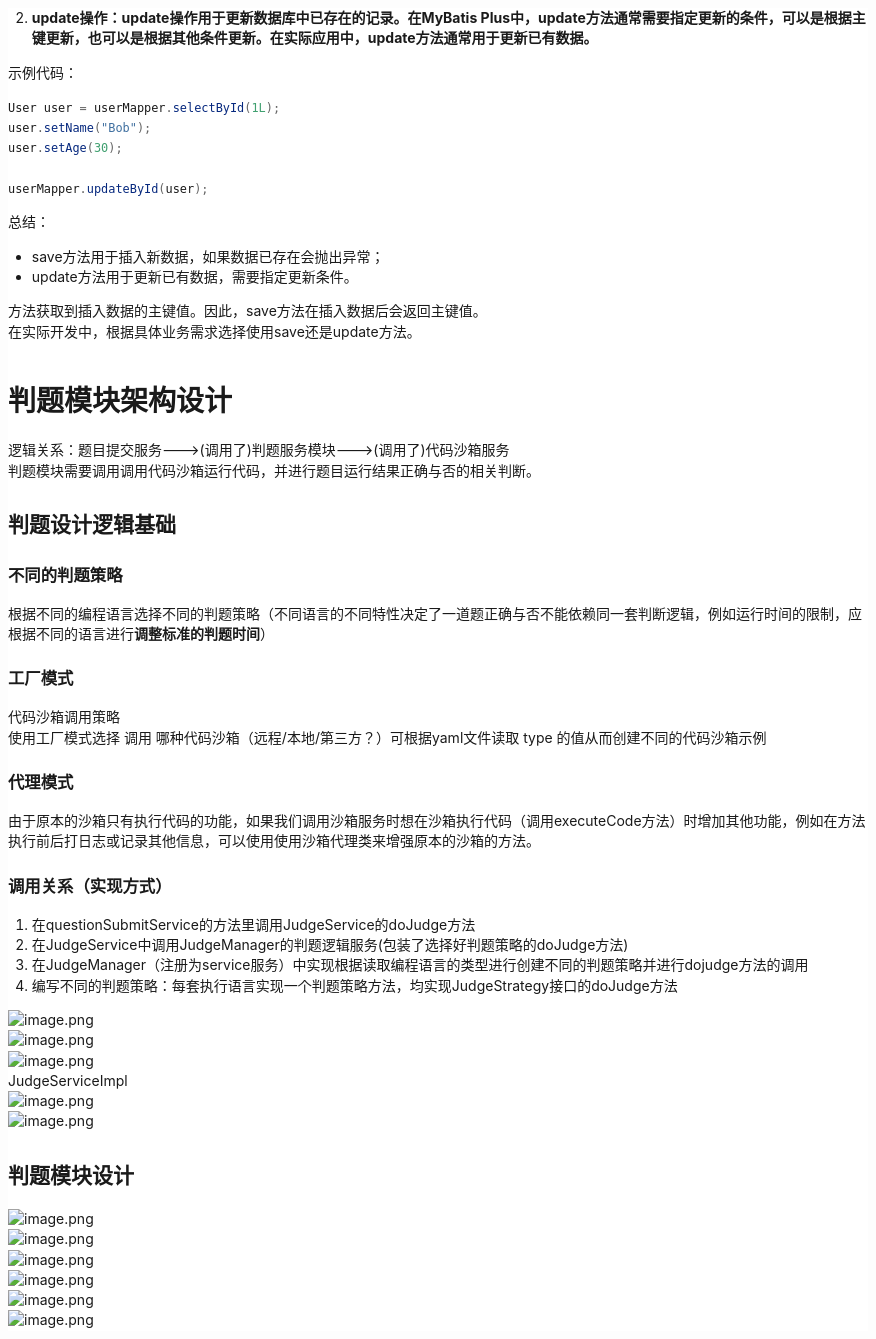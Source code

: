 2. **update操作：update操作用于更新数据库中已存在的记录。在MyBatis Plus中，update方法通常需要指定更新的条件，可以是根据主键更新，也可以是根据其他条件更新。在实际应用中，update方法通常用于更新已有数据。**

示例代码：

```java
User user = userMapper.selectById(1L);
user.setName("Bob");
user.setAge(30);

userMapper.updateById(user);
```

总结：

- save方法用于插入新数据，如果数据已存在会抛出异常；
- update方法用于更新已有数据，需要指定更新条件。

方法获取到插入数据的主键值。因此，save方法在插入数据后会返回主键值。<br />在实际开发中，根据具体业务需求选择使用save还是update方法。

<a name="p1Wy2"></a>
## 
<a name="fdzm7"></a>
# 判题模块架构设计
逻辑关系：题目提交服务--->(调用了)判题服务模块--->(调用了)代码沙箱服务<br />判题模块需要调用调用代码沙箱运行代码，并进行题目运行结果正确与否的相关判断。
<a name="mOQUf"></a>
## 判题设计逻辑基础
<a name="u6imG"></a>
### 不同的判题策略
根据不同的编程语言选择不同的判题策略（不同语言的不同特性决定了一道题正确与否不能依赖同一套判断逻辑，例如运行时间的限制，应根据不同的语言进行**调整标准的判题时间**）
<a name="Df9XR"></a>
### 工厂模式
代码沙箱调用策略<br />使用工厂模式选择 调用 哪种代码沙箱（远程/本地/第三方？）可根据yaml文件读取 type 的值从而创建不同的代码沙箱示例
<a name="lRXJi"></a>
### 代理模式
由于原本的沙箱只有执行代码的功能，如果我们调用沙箱服务时想在沙箱执行代码（调用executeCode方法）时增加其他功能，例如在方法执行前后打日志或记录其他信息，可以使用使用沙箱代理类来增强原本的沙箱的方法。

<a name="QGLRk"></a>
### 调用关系（实现方式）

1. 在questionSubmitService的方法里调用JudgeService的doJudge方法
2. 在JudgeService中调用JudgeManager的判题逻辑服务(包装了选择好判题策略的doJudge方法)
3. 在JudgeManager（注册为service服务）中实现根据读取编程语言的类型进行创建不同的判题策略并进行dojudge方法的调用
4. 编写不同的判题策略：每套执行语言实现一个判题策略方法，均实现JudgeStrategy接口的doJudge方法

![image.png](https://cdn.nlark.com/yuque/0/2024/png/1238904/1712572558348-a2998821-4150-4d91-ad52-d6ecb67a4729.png#averageHue=%23ebfcef&clientId=u4640eb89-ec2b-4&from=paste&height=359&id=u0ae759cd&originHeight=553&originWidth=784&originalType=binary&ratio=1.5&rotation=0&showTitle=false&size=59687&status=done&style=none&taskId=u1a91e12f-7972-4b12-b046-e828d259924&title=&width=509)<br />![image.png](https://cdn.nlark.com/yuque/0/2024/png/1238904/1712572794388-c5812d61-dd9d-46e0-a9dd-fc81ff855ce4.png#averageHue=%23ebfcef&clientId=u4640eb89-ec2b-4&from=paste&height=339&id=uf2841d61&originHeight=550&originWidth=804&originalType=binary&ratio=1.5&rotation=0&showTitle=false&size=57517&status=done&style=none&taskId=ubefdabf8-c6f7-4255-9a01-a21ddda1cd4&title=&width=495)<br />![image.png](https://cdn.nlark.com/yuque/0/2024/png/1238904/1712572903164-6db848e8-f33d-4a25-9ee3-13a0daa259f1.png#averageHue=%23ebfcef&clientId=u4640eb89-ec2b-4&from=paste&height=367&id=ufb8f655f&originHeight=699&originWidth=995&originalType=binary&ratio=1.5&rotation=0&showTitle=false&size=94288&status=done&style=none&taskId=u7c10287f-47fb-4a15-ac32-b51d87bb4bb&title=&width=522)<br />JudgeServiceImpl<br />![image.png](https://cdn.nlark.com/yuque/0/2024/png/1238904/1712573002955-7609bb44-7da1-4dbc-889d-7a15921b9402.png#averageHue=%23ebfcef&clientId=u4640eb89-ec2b-4&from=paste&height=328&id=ua97b0efb&originHeight=328&originWidth=807&originalType=binary&ratio=1.5&rotation=0&showTitle=false&size=62928&status=done&style=none&taskId=u12354695-e2ea-40e2-b72a-8e7df46aa3e&title=&width=807)<br />![image.png](https://cdn.nlark.com/yuque/0/2024/png/1238904/1712573969792-e4848edb-fb1e-4da1-9c01-51310faa60ea.png#averageHue=%23dfdf17&clientId=u714f537b-7301-4&from=paste&height=456&id=ucbe7a2be&originHeight=456&originWidth=1068&originalType=binary&ratio=1&rotation=0&showTitle=false&size=73477&status=done&style=none&taskId=u597ead2e-c5c1-4693-83ca-4732bd55a71&title=&width=1068)

<a name="Jve8G"></a>
## 判题模块设计
![image.png](https://cdn.nlark.com/yuque/0/2024/png/1238904/1712575031702-8615a3ec-66a3-486e-917f-6d15b13939c5.png#averageHue=%23fbfaf9&clientId=u714f537b-7301-4&from=paste&height=265&id=u1ed9ba1d&originHeight=265&originWidth=269&originalType=binary&ratio=1&rotation=0&showTitle=false&size=7817&status=done&style=none&taskId=u05ad73d1-5617-49d1-98ba-3a44f54ea1a&title=&width=269)<br />![image.png](https://cdn.nlark.com/yuque/0/2024/png/1238904/1712575101687-2fa6fa65-6d30-4cd1-b25e-30f525e4517b.png#averageHue=%23f8f7f6&clientId=u714f537b-7301-4&from=paste&height=406&id=u30c0b531&originHeight=406&originWidth=364&originalType=binary&ratio=1&rotation=0&showTitle=false&size=24926&status=done&style=none&taskId=u9f505ab8-52ab-4e14-beca-c1470c8547b&title=&width=364)<br />![image.png](https://cdn.nlark.com/yuque/0/2024/png/1238904/1712575124302-11bc9ff1-2572-4226-938b-0f56309d0058.png#averageHue=%23f8f7f6&clientId=u714f537b-7301-4&from=paste&height=451&id=uff18f76b&originHeight=451&originWidth=368&originalType=binary&ratio=1&rotation=0&showTitle=false&size=23769&status=done&style=none&taskId=ub3cf9161-5625-4bef-8f4b-20540bbed90&title=&width=368)<br />![image.png](https://cdn.nlark.com/yuque/0/2024/png/1238904/1712575181257-7770aa46-912b-422f-a613-d2924721d7ad.png#averageHue=%23fcfaf9&clientId=u714f537b-7301-4&from=paste&height=179&id=ufd4b0300&originHeight=179&originWidth=316&originalType=binary&ratio=1&rotation=0&showTitle=false&size=8351&status=done&style=none&taskId=u63f10c66-b1d0-4bda-a927-8d81eea6407&title=&width=316)<br />![image.png](https://cdn.nlark.com/yuque/0/2024/png/1238904/1712575225724-8def0c2a-a6f8-4814-8641-dd22eaa2619a.png#averageHue=%23fcfbfa&clientId=u714f537b-7301-4&from=paste&height=188&id=u1b109ea4&originHeight=188&originWidth=367&originalType=binary&ratio=1&rotation=0&showTitle=false&size=9039&status=done&style=none&taskId=u6fdd2d08-5155-4bec-871e-48223de08f5&title=&width=367)<br />![image.png](https://cdn.nlark.com/yuque/0/2024/png/1238904/1712574931187-8b4fc478-9c03-45ec-a5cd-652cee3ae116.png#averageHue=%23e8fbed&clientId=u714f537b-7301-4&from=paste&height=186&id=uebc80916&originHeight=186&originWidth=442&originalType=binary&ratio=1&rotation=0&showTitle=false&size=13571&status=done&style=none&taskId=u15265a5f-62af-4755-ab59-1600e58c877&title=&width=442)
